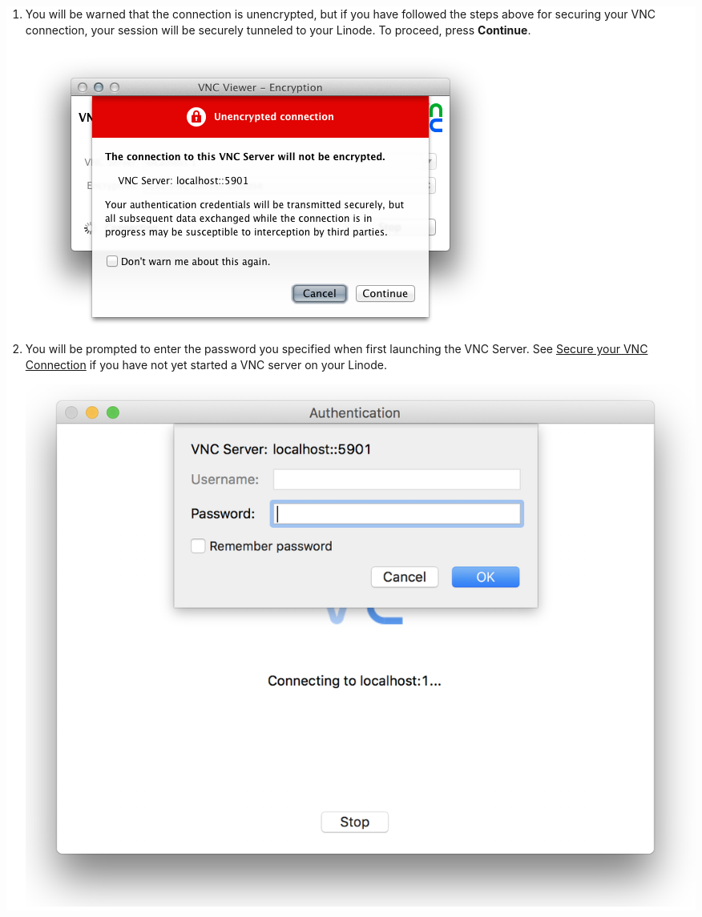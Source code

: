 1.  You will be warned that the connection is unencrypted, but if you have followed the steps above for securing your VNC connection, your session will be securely tunneled to your Linode. To proceed, press **Continue**.

    ![VNC Security Warning.](1656-vnc-2-2.png)

1.  You will be prompted to enter the password you specified when first launching the VNC Server. See [Secure your VNC Connection](#secure-your-vnc-connection) if you have not yet started a VNC server on your Linode.

    ![The VNC password prompt.](vnc_viewer_password.png)
